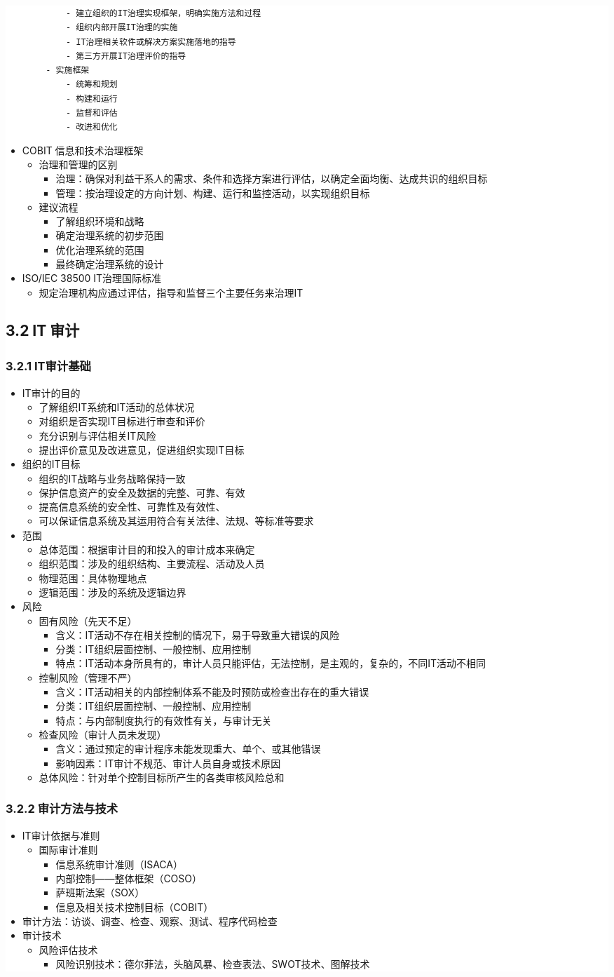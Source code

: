                 - 建立组织的IT治理实现框架，明确实施方法和过程
                - 组织内部开展IT治理的实施
                - IT治理相关软件或解决方案实施落地的指导
                - 第三方开展IT治理评价的指导
            - 实施框架
                - 统筹和规划
                - 构建和运行
                - 监督和评估
                - 改进和优化
- COBIT 信息和技术治理框架
    - 治理和管理的区别
        - 治理：确保对利益干系人的需求、条件和选择方案进行评估，以确定全面均衡、达成共识的组织目标
        - 管理：按治理设定的方向计划、构建、运行和监控活动，以实现组织目标
    - 建议流程
        - 了解组织环境和战略
        - 确定治理系统的初步范围
        - 优化治理系统的范围
        - 最终确定治理系统的设计
- ISO/IEC 38500 IT治理国际标准
    - 规定治理机构应通过评估，指导和监督三个主要任务来治理IT
## 3.2 IT 审计
### 3.2.1 IT审计基础
- IT审计的目的
    - 了解组织IT系统和IT活动的总体状况
    - 对组织是否实现IT目标进行审查和评价
    - 充分识别与评估相关IT风险
    - 提出评价意见及改进意见，促进组织实现IT目标
- 组织的IT目标
    - 组织的IT战略与业务战略保持一致
    - 保护信息资产的安全及数据的完整、可靠、有效
    - 提高信息系统的安全性、可靠性及有效性、
    - 可以保证信息系统及其运用符合有关法律、法规、等标准等要求
- 范围
    - 总体范围：根据审计目的和投入的审计成本来确定
    - 组织范围：涉及的组织结构、主要流程、活动及人员
    - 物理范围：具体物理地点
    - 逻辑范围：涉及的系统及逻辑边界
- 风险
    - 固有风险（先天不足）
        - 含义：IT活动不存在相关控制的情况下，易于导致重大错误的风险
        - 分类：IT组织层面控制、一般控制、应用控制
        - 特点：IT活动本身所具有的，审计人员只能评估，无法控制，是主观的，复杂的，不同IT活动不相同
    - 控制风险（管理不严）
        - 含义：IT活动相关的内部控制体系不能及时预防或检查出存在的重大错误
        - 分类：IT组织层面控制、一般控制、应用控制
        - 特点：与内部制度执行的有效性有关，与审计无关
    - 检查风险（审计人员未发现）
        - 含义：通过预定的审计程序未能发现重大、单个、或其他错误
        - 影响因素：IT审计不规范、审计人员自身或技术原因
    - 总体风险：针对单个控制目标所产生的各类审核风险总和
### 3.2.2 审计方法与技术
- IT审计依据与准则
    - 国际审计准则
        - 信息系统审计准则（ISACA）
        - 内部控制——整体框架（COSO）
        - 萨班斯法案（SOX）
        - 信息及相关技术控制目标（COBIT）
- 审计方法：访谈、调查、检查、观察、测试、程序代码检查
- 审计技术
    - 风险评估技术
        - 风险识别技术：德尔菲法，头脑风暴、检查表法、SWOT技术、图解技术